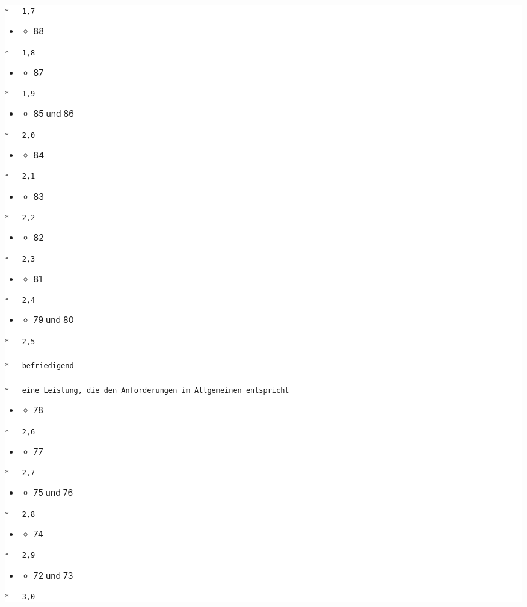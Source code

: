     *   1,7


*    *   88

    *   1,8


*    *   87

    *   1,9


*    *   85 und 86

    *   2,0


*    *   84

    *   2,1


*    *   83

    *   2,2


*    *   82

    *   2,3


*    *   81

    *   2,4


*    *   79 und 80

    *   2,5

    *   befriedigend

    *   eine Leistung, die den Anforderungen im Allgemeinen entspricht


*    *   78

    *   2,6


*    *   77

    *   2,7


*    *   75 und 76

    *   2,8


*    *   74

    *   2,9


*    *   72 und 73

    *   3,0
